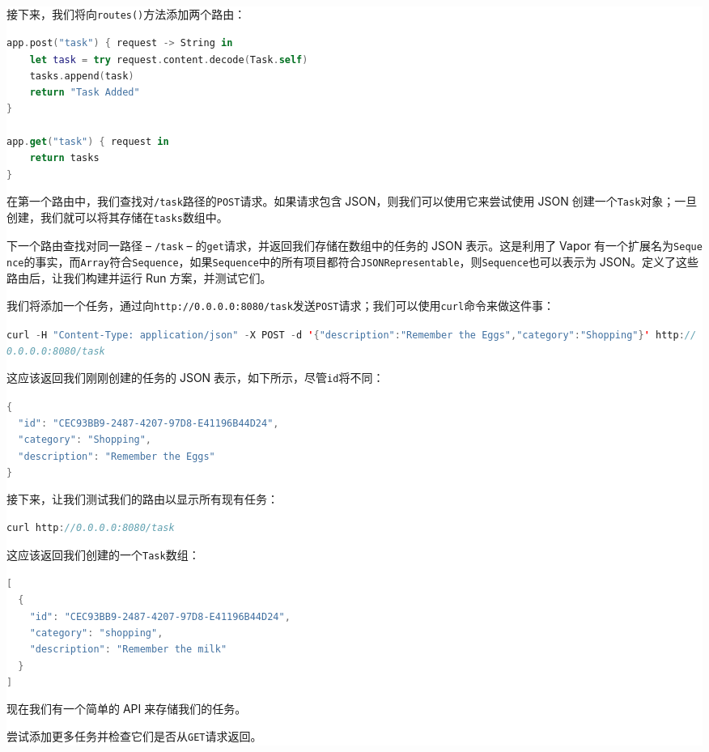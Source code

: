 接下来，我们将向`routes()`方法添加两个路由：

```swift
app.post("task") { request -> String in
    let task = try request.content.decode(Task.self)
    tasks.append(task)
    return "Task Added"
}

app.get("task") { request in
    return tasks
}
```

在第一个路由中，我们查找对`/task`路径的`POST`请求。如果请求包含 JSON，则我们可以使用它来尝试使用 JSON 创建一个`Task`对象；一旦创建，我们就可以将其存储在`tasks`数组中。

下一个路由查找对同一路径 – `/task` – 的`get`请求，并返回我们存储在数组中的任务的 JSON 表示。这是利用了 Vapor 有一个扩展名为`Sequence`的事实，而`Array`符合`Sequence`，如果`Sequence`中的所有项目都符合`JSONRepresentable`，则`Sequence`也可以表示为 JSON。定义了这些路由后，让我们构建并运行 Run 方案，并测试它们。

我们将添加一个任务，通过向`http://0.0.0.0:8080/task`发送`POST`请求；我们可以使用`curl`命令来做这件事：

```swift
curl -H "Content-Type: application/json" -X POST -d '{"description":"Remember the Eggs","category":"Shopping"}' http://0.0.0.0:8080/task
```

这应该返回我们刚刚创建的任务的 JSON 表示，如下所示，尽管`id`将不同：

```swift
{
  "id": "CEC93BB9-2487-4207-97D8-E41196B44D24",
  "category": "Shopping",
  "description": "Remember the Eggs"
}
```

接下来，让我们测试我们的路由以显示所有现有任务：

```swift
curl http://0.0.0.0:8080/task
```

这应该返回我们创建的一个`Task`数组：

```swift
[
  {
    "id": "CEC93BB9-2487-4207-97D8-E41196B44D24",
    "category": "shopping",
    "description": "Remember the milk"
  }
]
```

现在我们有一个简单的 API 来存储我们的任务。

尝试添加更多任务并检查它们是否从`GET`请求返回。
